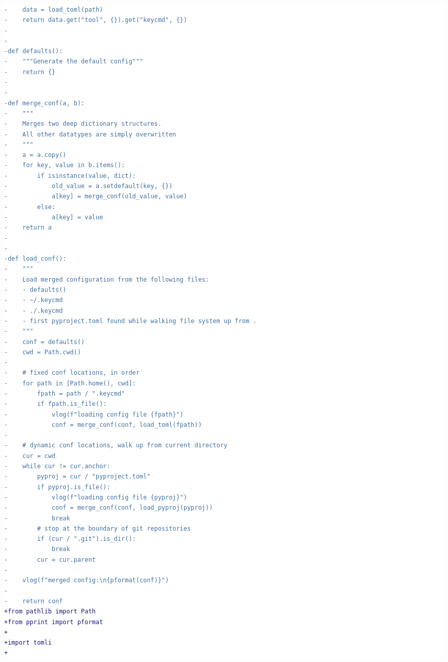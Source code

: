 ```diff
-    data = load_toml(path)
-    return data.get("tool", {}).get("keycmd", {})
-
-
-def defaults():
-    """Generate the default config"""
-    return {}
-
-
-def merge_conf(a, b):
-    """
-    Merges two deep dictionary structures.
-    All other datatypes are simply overwritten
-    """
-    a = a.copy()
-    for key, value in b.items():
-        if isinstance(value, dict):
-            old_value = a.setdefault(key, {})
-            a[key] = merge_conf(old_value, value)
-        else:
-            a[key] = value
-    return a
-
-
-def load_conf():
-    """
-    Load merged configuration from the following files:
-    - defaults()
-    - ~/.keycmd
-    - ./.keycmd
-    - first pyproject.toml found while walking file system up from .
-    """
-    conf = defaults()
-    cwd = Path.cwd()
-
-    # fixed conf locations, in order
-    for path in [Path.home(), cwd]:
-        fpath = path / ".keycmd"
-        if fpath.is_file():
-            vlog(f"loading config file {fpath}")
-            conf = merge_conf(conf, load_toml(fpath))
-
-    # dynamic conf locations, walk up from current directory
-    cur = cwd
-    while cur != cur.anchor:
-        pyproj = cur / "pyproject.toml"
-        if pyproj.is_file():
-            vlog(f"loading config file {pyproj}")
-            conf = merge_conf(conf, load_pyproj(pyproj))
-            break
-        # stop at the boundary of git repositories
-        if (cur / ".git").is_dir():
-            break
-        cur = cur.parent
-
-    vlog(f"merged config:\n{pformat(conf)}")
-
-    return conf
+from pathlib import Path
+from pprint import pformat
+
+import tomli
+
```